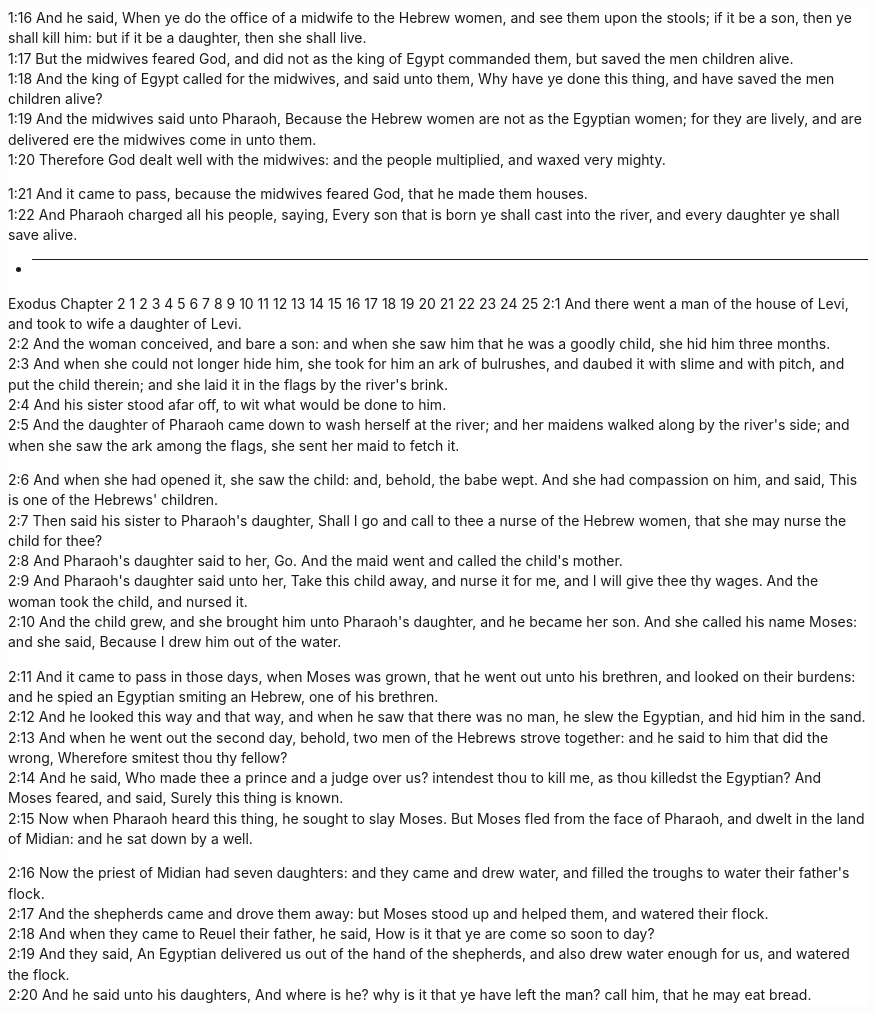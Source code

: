 1:16 And he said, When ye do the office of a midwife to the Hebrew women, and see them upon the stools; if it be a son, then ye shall kill him: but if it be a daughter, then she shall live.  
1:17 But the midwives feared God, and did not as the king of Egypt commanded them, but saved the men children alive.  
1:18 And the king of Egypt called for the midwives, and said unto them, Why have ye done this thing, and have saved the men children alive?  
1:19 And the midwives said unto Pharaoh, Because the Hebrew women are not as the Egyptian women; for they are lively, and are delivered ere the midwives come in unto them.  
1:20 Therefore God dealt well with the midwives: and the people multiplied, and waxed very mighty.  

1:21 And it came to pass, because the midwives feared God, that he made them houses.  
1:22 And Pharaoh charged all his people, saying, Every son that is born ye shall cast into the river, and every daughter ye shall save alive.  

* ----------------------------------------
Exodus Chapter 2  1 2 3 4 5 6 7 8 9 10 11 12 13 14 15 16 17 18 19 20 21 22 23 24 25
2:1 And there went a man of the house of Levi, and took to wife a daughter of Levi.  
2:2 And the woman conceived, and bare a son: and when she saw him that he was a goodly child, she hid him three months.  
2:3 And when she could not longer hide him, she took for him an ark of bulrushes, and daubed it with slime and with pitch, and put the child therein; and she laid it in the flags by the river's brink.  
2:4 And his sister stood afar off, to wit what would be done to him.  
2:5 And the daughter of Pharaoh came down to wash herself at the river; and her maidens walked along by the river's side; and when she saw the ark among the flags, she sent her maid to fetch it.  

2:6 And when she had opened it, she saw the child: and, behold, the babe wept. And she had compassion on him, and said, This is one of the Hebrews' children.  
2:7 Then said his sister to Pharaoh's daughter, Shall I go and call to thee a nurse of the Hebrew women, that she may nurse the child for thee?  
2:8 And Pharaoh's daughter said to her, Go. And the maid went and called the child's mother.  
2:9 And Pharaoh's daughter said unto her, Take this child away, and nurse it for me, and I will give thee thy wages. And the woman took the child, and nursed it.  
2:10 And the child grew, and she brought him unto Pharaoh's daughter, and he became her son. And she called his name Moses: and she said, Because I drew him out of the water.  

2:11 And it came to pass in those days, when Moses was grown, that he went out unto his brethren, and looked on their burdens: and he spied an Egyptian smiting an Hebrew, one of his brethren.  
2:12 And he looked this way and that way, and when he saw that there was no man, he slew the Egyptian, and hid him in the sand.  
2:13 And when he went out the second day, behold, two men of the Hebrews strove together: and he said to him that did the wrong, Wherefore smitest thou thy fellow?  
2:14 And he said, Who made thee a prince and a judge over us? intendest thou to kill me, as thou killedst the Egyptian? And Moses feared, and said, Surely this thing is known.  
2:15 Now when Pharaoh heard this thing, he sought to slay Moses. But Moses fled from the face of Pharaoh, and dwelt in the land of Midian: and he sat down by a well.  

2:16 Now the priest of Midian had seven daughters: and they came and drew water, and filled the troughs to water their father's flock.  
2:17 And the shepherds came and drove them away: but Moses stood up and helped them, and watered their flock.  
2:18 And when they came to Reuel their father, he said, How is it that ye are come so soon to day?  
2:19 And they said, An Egyptian delivered us out of the hand of the shepherds, and also drew water enough for us, and watered the flock.  
2:20 And he said unto his daughters, And where is he? why is it that ye have left the man? call him, that he may eat bread.  
